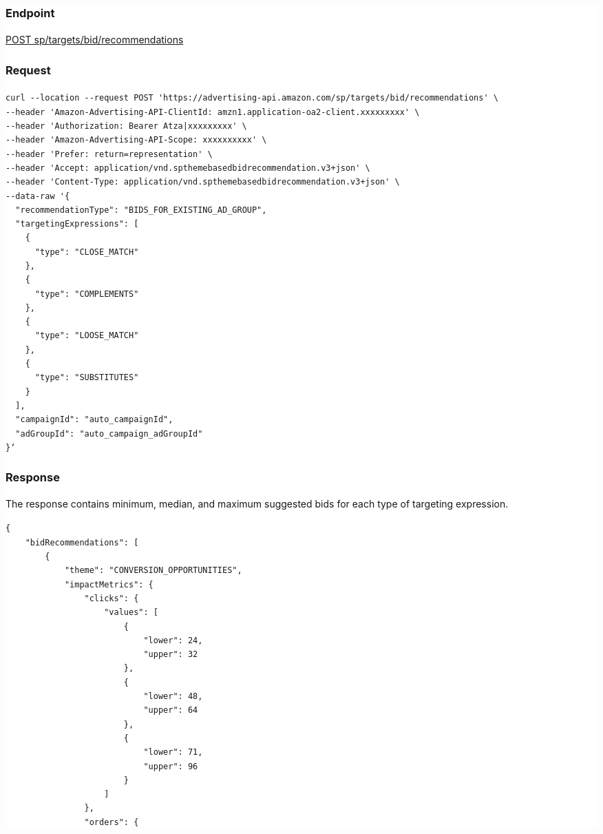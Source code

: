 ### Endpoint

[POST sp/targets/bid/recommendations](sponsored-products/3-0/openapi/prod#tag/ThemeBasedBidRecommendation/operation/GetThemeBasedBidRecommendationForAdGroup_v1)

### Request

```
curl --location --request POST 'https://advertising-api.amazon.com/sp/targets/bid/recommendations' \
--header 'Amazon-Advertising-API-ClientId: amzn1.application-oa2-client.xxxxxxxxx' \
--header 'Authorization: Bearer Atza|xxxxxxxxx' \
--header 'Amazon-Advertising-API-Scope: xxxxxxxxxx' \
--header 'Prefer: return=representation' \
--header 'Accept: application/vnd.spthemebasedbidrecommendation.v3+json' \
--header 'Content-Type: application/vnd.spthemebasedbidrecommendation.v3+json' \
--data-raw '{
  "recommendationType": "BIDS_FOR_EXISTING_AD_GROUP",
  "targetingExpressions": [
    {
      "type": "CLOSE_MATCH"
    },
    {
      "type": "COMPLEMENTS"
    },
    {
      "type": "LOOSE_MATCH"
    },
    {
      "type": "SUBSTITUTES"
    }
  ],
  "campaignId": "auto_campaignId",
  "adGroupId": "auto_campaign_adGroupId"
}‘
```

### Response

The response contains minimum, median, and maximum suggested bids for each type of targeting expression.

```
{
    "bidRecommendations": [
        {
            "theme": "CONVERSION_OPPORTUNITIES",
            "impactMetrics": {
                "clicks": {
                    "values": [
                        {
                            "lower": 24,
                            "upper": 32
                        },
                        {
                            "lower": 48,
                            "upper": 64
                        },
                        {
                            "lower": 71,
                            "upper": 96
                        }
                    ]
                },
                "orders": {
```